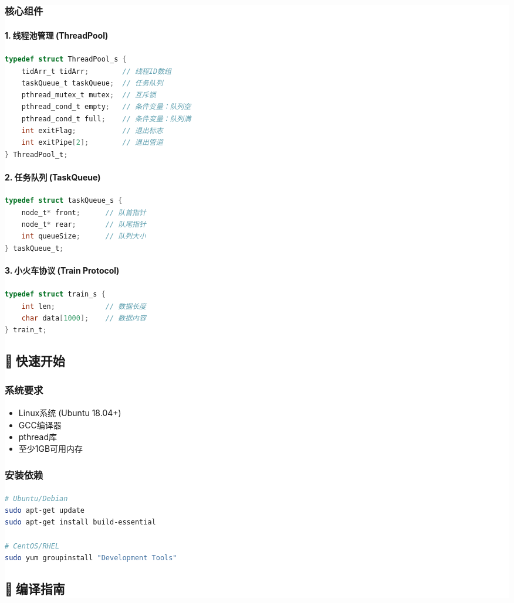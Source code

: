 ### 核心组件

#### 1. 线程池管理 (ThreadPool)
```c
typedef struct ThreadPool_s {
    tidArr_t tidArr;        // 线程ID数组
    taskQueue_t taskQueue;  // 任务队列
    pthread_mutex_t mutex;  // 互斥锁
    pthread_cond_t empty;   // 条件变量：队列空
    pthread_cond_t full;    // 条件变量：队列满
    int exitFlag;           // 退出标志
    int exitPipe[2];        // 退出管道
} ThreadPool_t;
```

#### 2. 任务队列 (TaskQueue)
```c
typedef struct taskQueue_s {
    node_t* front;      // 队首指针
    node_t* rear;       // 队尾指针
    int queueSize;      // 队列大小
} taskQueue_t;
```

#### 3. 小火车协议 (Train Protocol)
```c
typedef struct train_s {
    int len;            // 数据长度
    char data[1000];    // 数据内容
} train_t;
```

## 🚀 快速开始

### 系统要求
- Linux系统 (Ubuntu 18.04+)
- GCC编译器
- pthread库
- 至少1GB可用内存

### 安装依赖
```bash
# Ubuntu/Debian
sudo apt-get update
sudo apt-get install build-essential

# CentOS/RHEL
sudo yum groupinstall "Development Tools"
```

## 🔨 编译指南
